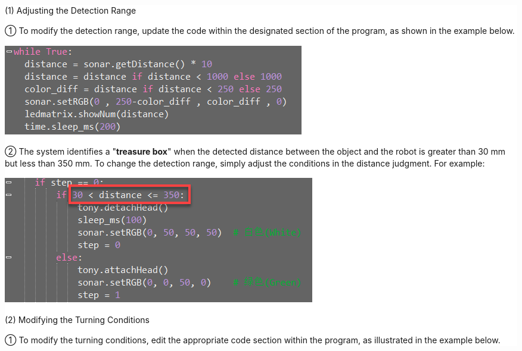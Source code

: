 (1) Adjusting the Detection Range

① To modify the detection range, update the code within the designated section of the program, as shown in the example below.

<img class="common_img" src="../_static/media/chapter_5/section_2/04/media/image14.png"  />

② The system identifies a "**treasure box**" when the detected distance between the object and the robot is greater than 30 mm but less than 350 mm. To change the detection range, simply adjust the conditions in the distance judgment. For example:

<img class="common_img" src="../_static/media/chapter_5/section_2/04/media/image15.png"  />

(2) Modifying the Turning Conditions

① To modify the turning conditions, edit the appropriate code section within the program, as illustrated in the example below.
